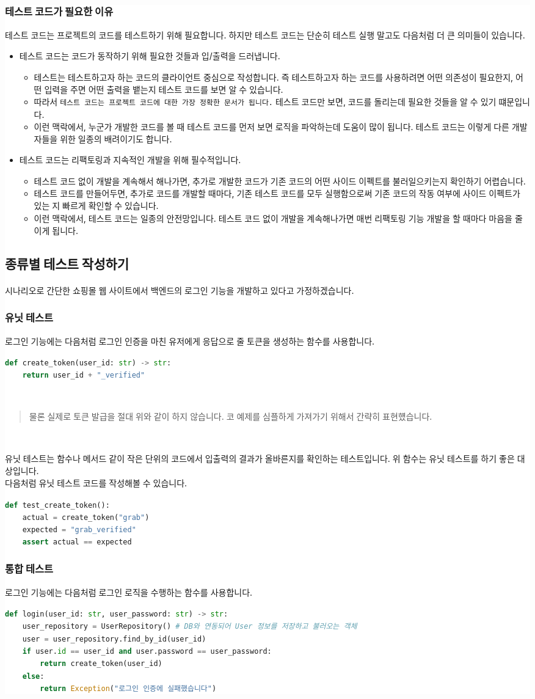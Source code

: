 
### 테스트 코드가 필요한 이유

테스트 코드는 프로젝트의 코드를 테스트하기 위해 필요합니다. 하지만 테스트 코드는 단순히 테스트 실행 말고도 다음처럼 더 큰 의미들이 있습니다.

- 테스트 코드는 코드가 동작하기 위해 필요한 것들과 입/출력을 드러냅니다.
  - 테스트는 테스트하고자 하는 코드의 클라이언트 중심으로 작성합니다. 즉 테스트하고자 하는 코드를 사용하려면 어떤 의존성이 필요한지, 어떤 입력을 주면 어떤 출력을 뱉는지 테스트 코드를 보면 알 수 있습니다.
  - 따라서 `테스트 코드는 프로젝트 코드에 대한 가장 정확한 문서가 됩니다.` 테스트 코드만 보면, 코드를 돌리는데 필요한 것들을 알 수 있기 떄문입니다.
  - 이런 맥락에서, 누군가 개발한 코드를 볼 때 테스트 코드를 먼저 보면 로직을 파악하는데 도움이 많이 됩니다. 테스트 코드는 이렇게 다른 개발자들을 위한 일종의 배려이기도 합니다.

- 테스트 코드는 리팩토링과 지속적인 개발을 위해 필수적입니다.
  - 테스트 코드 없이 개발을 계속해서 해나가면, 추가로 개발한 코드가 기존 코드의 어떤 사이드 이펙트를 불러일으키는지 확인하기 어렵습니다.
  - 테스트 코드를 만들어두면, 추가로 코드를 개발할 때마다, 기존 테스트 코드를 모두 실행함으로써 기존 코드의 작동 여부에 사이드 이펙트가 있는 지 빠르게 확인할 수 있습니다.
  - 이런 맥락에서, 테스트 코드는 일종의 안전망입니다. 테스트 코드 없이 개발을 계속해나가면 매번 리팩토링 기능 개발을 할 때마다 마음을 줄이게 됩니다.


## 종류별 테스트 작성하기

시나리오로 간단한 쇼핑몰 웹 사이트에서 백엔드의 로그인 기능을 개발하고 있다고 가정하겠습니다.

### 유닛 테스트

로그인 기능에는 다음처럼 로그인 인증을 마친 유저에게 응답으로 줄 토큰을 생성하는 함수를 사용합니다.

```python
def create_token(user_id: str) -> str:
    return user_id + "_verified"
```

<br>

> 물론 실제로 토큰 발급을 절대 위와 같이 하지 않습니다. 코 예제를 심플하게 가져가기 위해서 간략히 표현헀습니다.

<br>

유닛 테스트는 함수나 메서드 같이 작은 단위의 코드에서 입출력의 결과가 올바른지를 확인하는 테스트입니다. 위 함수는 유닛 테스트를 하기 좋은 대상입니다.  
다음처럼 유닛 테스트 코드를 작성해볼 수 있습니다.

```python
def test_create_token():
    actual = create_token("grab")
    expected = "grab_verified"
    assert actual == expected
```

### 통합 테스트

로그인 기능에는 다음처럼 로그인 로직을 수행하는 함수를 사용합니다.

```python
def login(user_id: str, user_password: str) -> str:
    user_repository = UserRepository() # DB와 연동되어 User 정보를 저장하고 불러오는 객체
    user = user_repository.find_by_id(user_id)
    if user.id == user_id and user.password == user_password:
        return create_token(user_id)
    else:
        return Exception("로그인 인증에 실패했습니다")
```
